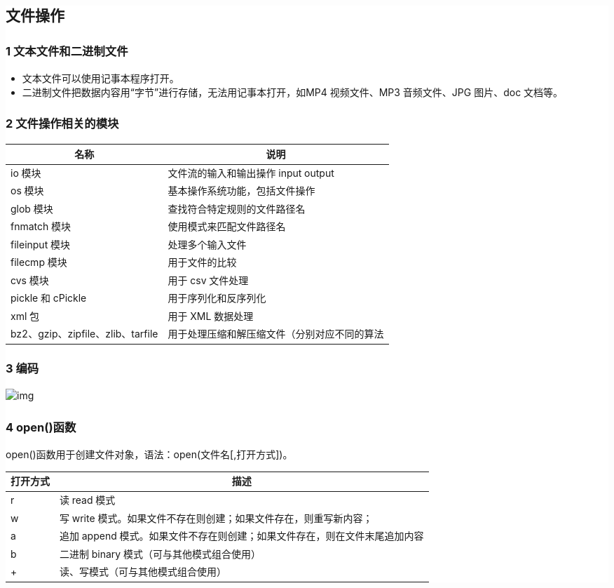 ## 文件操作

### 1 文本文件和二进制文件

- 文本文件可以使用记事本程序打开。
- 二进制文件把数据内容用“字节”进行存储，无法用记事本打开，如MP4 视频文件、MP3 音频文件、JPG 图片、doc 文档等。

 

### 2 文件操作相关的模块

| 名称                              | 说明                                         |
| --------------------------------- | -------------------------------------------- |
| io 模块                           | 文件流的输入和输出操作 input output          |
| os 模块                           | 基本操作系统功能，包括文件操作               |
| glob 模块                         | 查找符合特定规则的文件路径名                 |
| fnmatch 模块                      | 使用模式来匹配文件路径名                     |
| fileinput 模块                    | 处理多个输入文件                             |
| filecmp 模块                      | 用于文件的比较                               |
| cvs 模块                          | 用于 csv 文件处理                            |
| pickle 和 cPickle                 | 用于序列化和反序列化                         |
| xml 包                            | 用于 XML 数据处理                            |
| bz2、gzip、zipfile、zlib、tarfile | 用于处理压缩和解压缩文件（分别对应不同的算法 |



### 3 编码

![img](D:\Notes\Python\image\20200924232428536.png)



### 4 open()函数

open()函数用于创建文件对象，语法：open(文件名[,打开方式])。

| 打开方式 | 描述                                                         |
| -------- | ------------------------------------------------------------ |
| r        | 读 read 模式                                                 |
| w        | 写 write 模式。如果文件不存在则创建；如果文件存在，则重写新内容； |
| a        | 追加 append 模式。如果文件不存在则创建；如果文件存在，则在文件末尾追加内容 |
| b        | 二进制 binary 模式（可与其他模式组合使用）                   |
| +        | 读、写模式（可与其他模式组合使用）                           |
